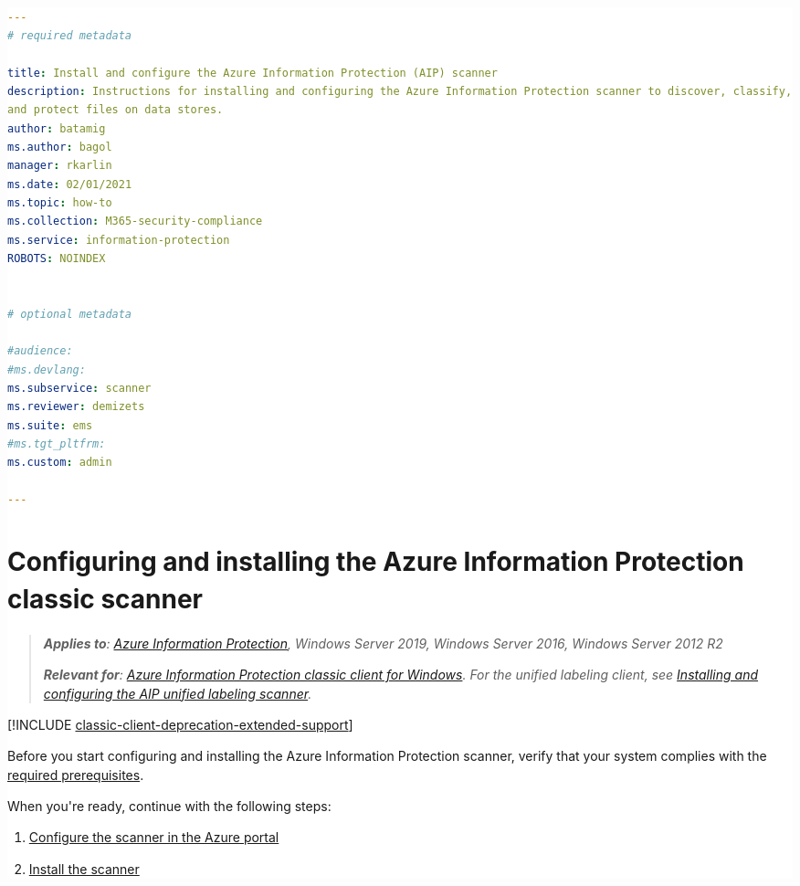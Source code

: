 ```yaml
---
# required metadata

title: Install and configure the Azure Information Protection (AIP) scanner
description: Instructions for installing and configuring the Azure Information Protection scanner to discover, classify, and protect files on data stores.
author: batamig
ms.author: bagol
manager: rkarlin
ms.date: 02/01/2021
ms.topic: how-to
ms.collection: M365-security-compliance
ms.service: information-protection
ROBOTS: NOINDEX


# optional metadata

#audience:
#ms.devlang:
ms.subservice: scanner
ms.reviewer: demizets
ms.suite: ems
#ms.tgt_pltfrm:
ms.custom: admin

---
```


# Configuring and installing the Azure Information Protection classic scanner

>***Applies to**: [Azure Information Protection](https://azure.microsoft.com/pricing/details/information-protection), Windows Server 2019, Windows Server 2016, Windows Server 2012 R2*
>
>***Relevant for**: [Azure Information Protection classic client for Windows](faqs.md#whats-the-difference-between-the-azure-information-protection-classic-and-unified-labeling-clients). For the unified labeling client, see [Installing and configuring the AIP unified labeling scanner](deploy-aip-scanner-configure-install.md).*

[!INCLUDE [classic-client-deprecation-extended-support](../includes/classic-client-deprecation-extended-support.md)]

Before you start configuring and installing the Azure Information Protection scanner, verify that your system complies with the [required prerequisites](deploy-aip-scanner-prereqs.md).

When you're ready, continue with the following steps:

1. [Configure the scanner in the Azure portal](#configure-the-scanner-in-the-azure-portal)

1. [Install the scanner](#install-the-scanner)
